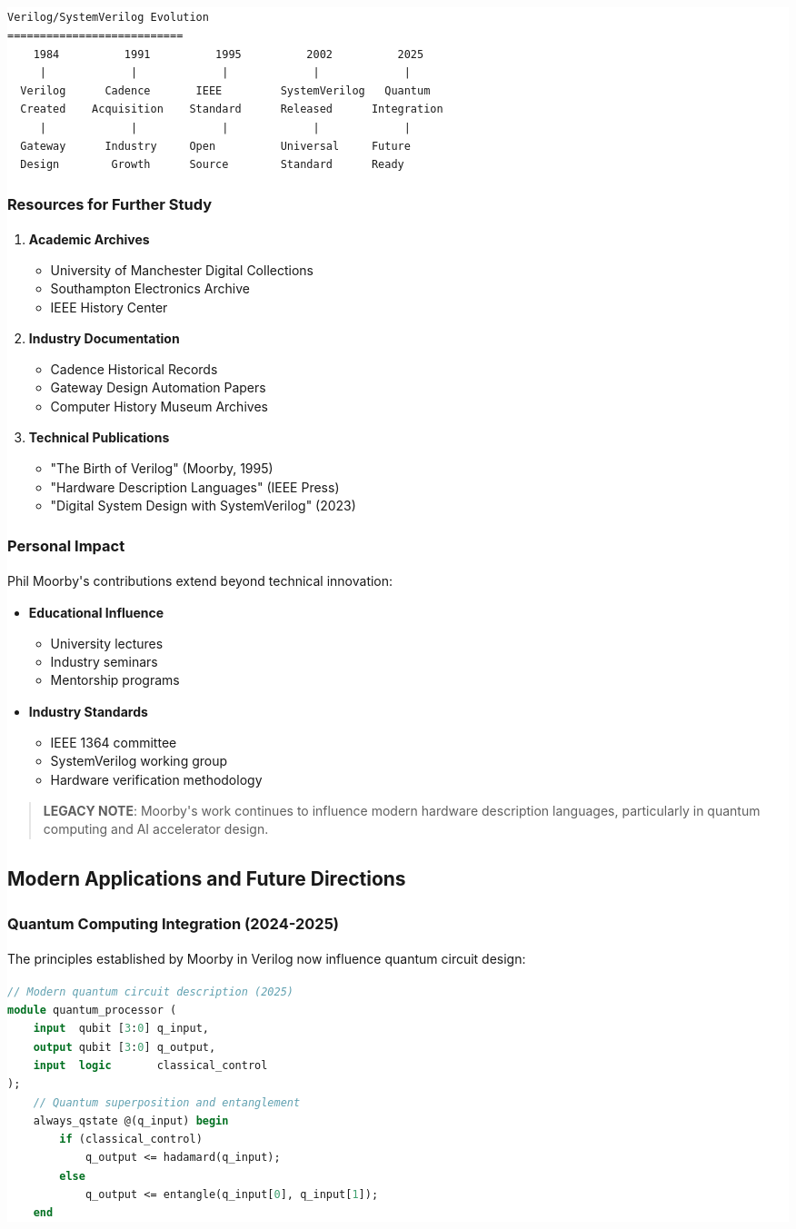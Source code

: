 ```ascii
Verilog/SystemVerilog Evolution
===========================
    1984          1991          1995          2002          2025
     |             |             |             |             |
  Verilog      Cadence       IEEE         SystemVerilog   Quantum
  Created    Acquisition    Standard      Released      Integration
     |             |             |             |             |
  Gateway      Industry     Open          Universal     Future
  Design        Growth      Source        Standard      Ready
```

### Resources for Further Study

1. **Academic Archives**
   - University of Manchester Digital Collections
   - Southampton Electronics Archive
   - IEEE History Center

2. **Industry Documentation**
   - Cadence Historical Records
   - Gateway Design Automation Papers
   - Computer History Museum Archives

3. **Technical Publications**
   - "The Birth of Verilog" (Moorby, 1995)
   - "Hardware Description Languages" (IEEE Press)
   - "Digital System Design with SystemVerilog" (2023)

### Personal Impact

Phil Moorby's contributions extend beyond technical innovation:

- **Educational Influence**
  - University lectures
  - Industry seminars
  - Mentorship programs

- **Industry Standards**
  - IEEE 1364 committee
  - SystemVerilog working group
  - Hardware verification methodology

> **LEGACY NOTE**: 
> Moorby's work continues to influence modern hardware description languages, 
> particularly in quantum computing and AI accelerator design.

## Modern Applications and Future Directions

### Quantum Computing Integration (2024-2025)

The principles established by Moorby in Verilog now influence quantum circuit design:

```systemverilog
// Modern quantum circuit description (2025)
module quantum_processor (
    input  qubit [3:0] q_input,
    output qubit [3:0] q_output,
    input  logic       classical_control
);
    // Quantum superposition and entanglement
    always_qstate @(q_input) begin
        if (classical_control)
            q_output <= hadamard(q_input);
        else
            q_output <= entangle(q_input[0], q_input[1]);
    end
```
